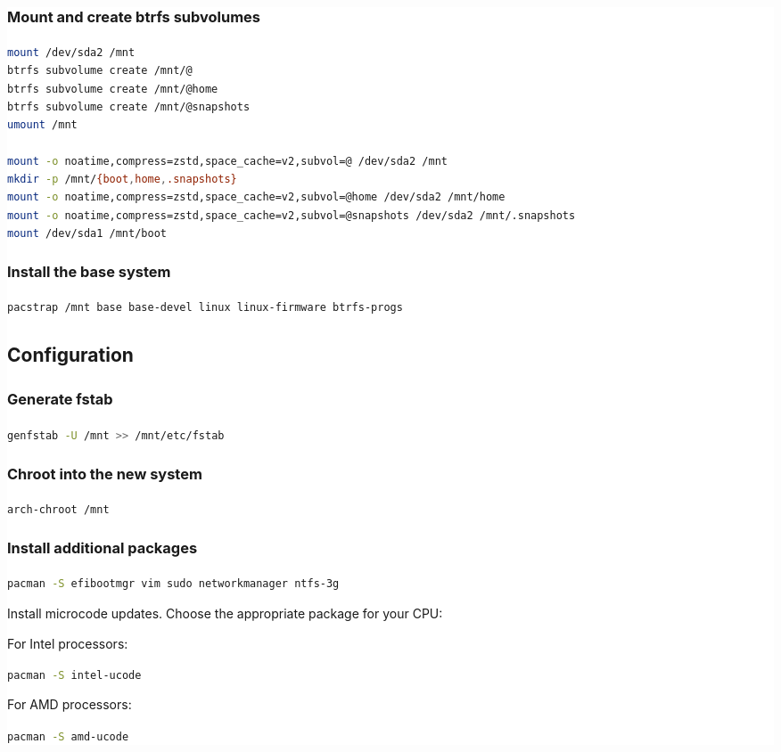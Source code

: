 ### Mount and create btrfs subvolumes

```bash
mount /dev/sda2 /mnt
btrfs subvolume create /mnt/@
btrfs subvolume create /mnt/@home
btrfs subvolume create /mnt/@snapshots
umount /mnt

mount -o noatime,compress=zstd,space_cache=v2,subvol=@ /dev/sda2 /mnt
mkdir -p /mnt/{boot,home,.snapshots}
mount -o noatime,compress=zstd,space_cache=v2,subvol=@home /dev/sda2 /mnt/home
mount -o noatime,compress=zstd,space_cache=v2,subvol=@snapshots /dev/sda2 /mnt/.snapshots
mount /dev/sda1 /mnt/boot
```

### Install the base system

```bash
pacstrap /mnt base base-devel linux linux-firmware btrfs-progs
```

## Configuration

### Generate fstab

```bash
genfstab -U /mnt >> /mnt/etc/fstab
```

### Chroot into the new system

```bash
arch-chroot /mnt
```

### Install additional packages

```bash
pacman -S efibootmgr vim sudo networkmanager ntfs-3g
```

Install microcode updates. Choose the appropriate package for your CPU:

For Intel processors:

```bash
pacman -S intel-ucode
```

For AMD processors:

```bash
pacman -S amd-ucode
```
